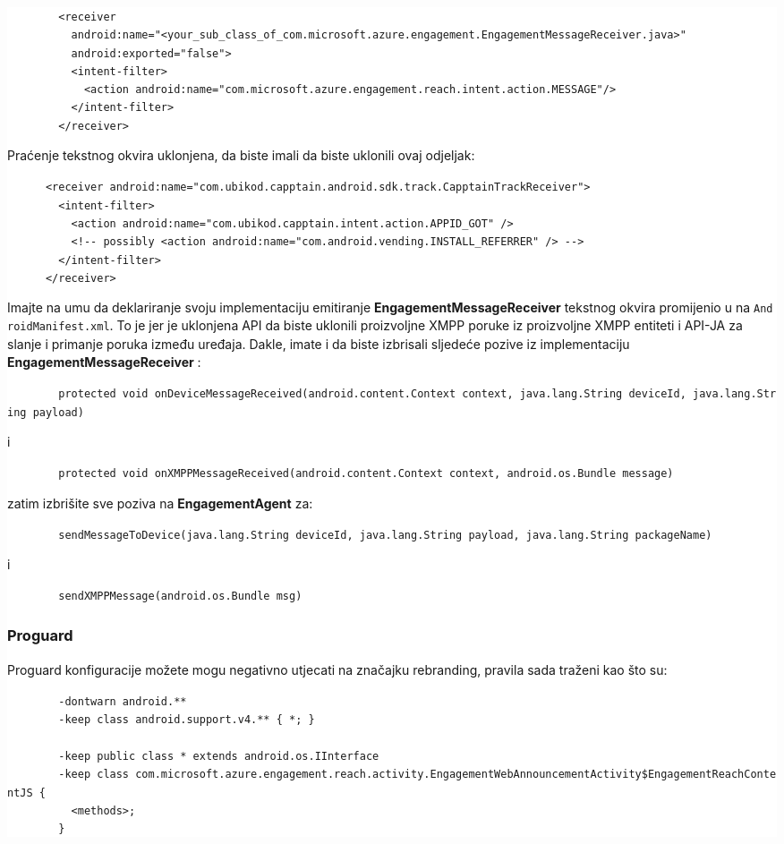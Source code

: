             <receiver
              android:name="<your_sub_class_of_com.microsoft.azure.engagement.EngagementMessageReceiver.java>"
              android:exported="false">
              <intent-filter>
                <action android:name="com.microsoft.azure.engagement.reach.intent.action.MESSAGE"/>
              </intent-filter>
            </receiver>

Praćenje tekstnog okvira uklonjena, da biste imali da biste uklonili ovaj odjeljak:

          <receiver android:name="com.ubikod.capptain.android.sdk.track.CapptainTrackReceiver">
            <intent-filter>
              <action android:name="com.ubikod.capptain.intent.action.APPID_GOT" />
              <!-- possibly <action android:name="com.android.vending.INSTALL_REFERRER" /> -->
            </intent-filter>
          </receiver>

Imajte na umu da deklariranje svoju implementaciju emitiranje **EngagementMessageReceiver** tekstnog okvira promijenio u na `AndroidManifest.xml`. To je jer je uklonjena API da biste uklonili proizvoljne XMPP poruke iz proizvoljne XMPP entiteti i API-JA za slanje i primanje poruka između uređaja. Dakle, imate i da biste izbrisali sljedeće pozive iz implementaciju **EngagementMessageReceiver** :

            protected void onDeviceMessageReceived(android.content.Context context, java.lang.String deviceId, java.lang.String payload)

i

            protected void onXMPPMessageReceived(android.content.Context context, android.os.Bundle message)

zatim izbrišite sve poziva na **EngagementAgent** za:

            sendMessageToDevice(java.lang.String deviceId, java.lang.String payload, java.lang.String packageName)

i

            sendXMPPMessage(android.os.Bundle msg)

### <a name="proguard"></a>Proguard

Proguard konfiguracije možete mogu negativno utjecati na značajku rebranding, pravila sada traženi kao što su:

            -dontwarn android.**
            -keep class android.support.v4.** { *; }
            
            -keep public class * extends android.os.IInterface
            -keep class com.microsoft.azure.engagement.reach.activity.EngagementWebAnnouncementActivity$EngagementReachContentJS {
              <methods>;
            }
 
